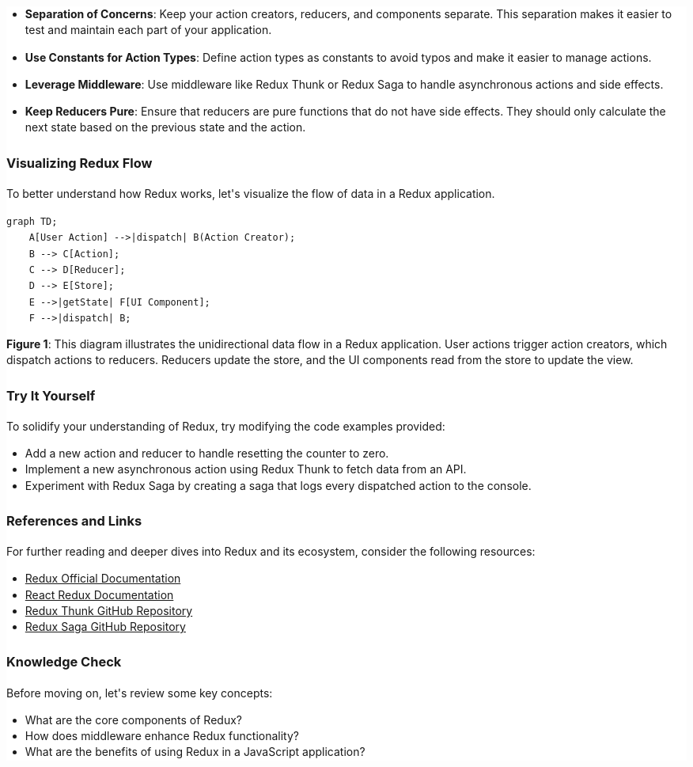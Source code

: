 - **Separation of Concerns**: Keep your action creators, reducers, and components separate. This separation makes it easier to test and maintain each part of your application.

- **Use Constants for Action Types**: Define action types as constants to avoid typos and make it easier to manage actions.

- **Leverage Middleware**: Use middleware like Redux Thunk or Redux Saga to handle asynchronous actions and side effects.

- **Keep Reducers Pure**: Ensure that reducers are pure functions that do not have side effects. They should only calculate the next state based on the previous state and the action.

### Visualizing Redux Flow

To better understand how Redux works, let's visualize the flow of data in a Redux application.

```mermaid
graph TD;
    A[User Action] -->|dispatch| B(Action Creator);
    B --> C[Action];
    C --> D[Reducer];
    D --> E[Store];
    E -->|getState| F[UI Component];
    F -->|dispatch| B;
```

**Figure 1**: This diagram illustrates the unidirectional data flow in a Redux application. User actions trigger action creators, which dispatch actions to reducers. Reducers update the store, and the UI components read from the store to update the view.

### Try It Yourself

To solidify your understanding of Redux, try modifying the code examples provided:

- Add a new action and reducer to handle resetting the counter to zero.
- Implement a new asynchronous action using Redux Thunk to fetch data from an API.
- Experiment with Redux Saga by creating a saga that logs every dispatched action to the console.

### References and Links

For further reading and deeper dives into Redux and its ecosystem, consider the following resources:

- [Redux Official Documentation](https://redux.js.org/)
- [React Redux Documentation](https://react-redux.js.org/)
- [Redux Thunk GitHub Repository](https://github.com/reduxjs/redux-thunk)
- [Redux Saga GitHub Repository](https://github.com/redux-saga/redux-saga)

### Knowledge Check

Before moving on, let's review some key concepts:

- What are the core components of Redux?
- How does middleware enhance Redux functionality?
- What are the benefits of using Redux in a JavaScript application?

